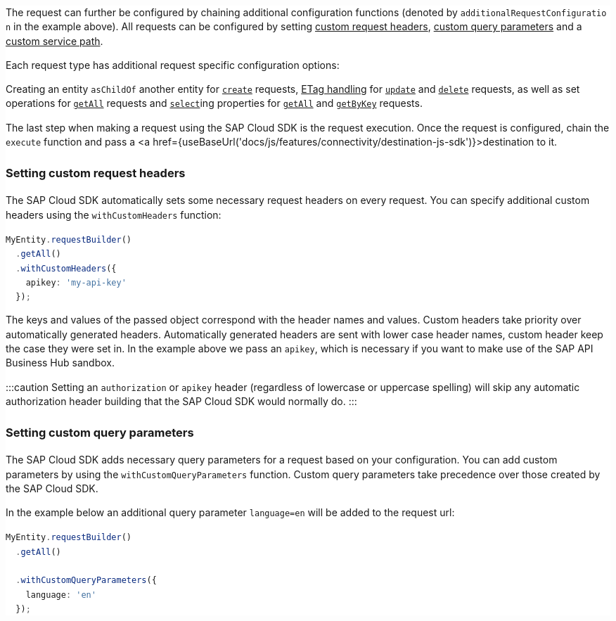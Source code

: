 The request can further be configured by chaining additional configuration functions (denoted by `additionalRequestConfiguration` in the example above). All requests can be configured by setting [custom request headers](#setting-custom-request-headers), [custom query parameters](#setting-custom-query-parameters) and a [custom service path](#setting-a-custom-service-path).

Each request type has additional request specific configuration options:

Creating  an entity `asChildOf` another entity for [`create`](#create-request-builder) requests, [ETag handling](#handling-of-etags) for [`update`](#update-request-builder) and [`delete`](#delete-request-builder) requests, as well as set operations for [`getAll`](#getall-request-builder) requests and [`select`](#select)ing properties for [`getAll`](#getall-request-builder) and [`getByKey`](#getbykey-request-builder) requests.

The last step when making a request using the SAP Cloud SDK is the request execution. Once the request is configured, chain the `execute` function and pass a <a href={useBaseUrl('docs/js/features/connectivity/destination-js-sdk')}>destination</a> to it.

### Setting custom request headers

The SAP Cloud SDK automatically sets some necessary request headers on every request. You can specify additional custom headers using the `withCustomHeaders` function:

```ts
MyEntity.requestBuilder()
  .getAll()
  .withCustomHeaders({
    apikey: 'my-api-key'
  });
```

The keys and values of the passed object correspond with the header names and values. Custom headers take priority over automatically generated headers. Automatically generated headers are sent with lower case header names, custom header keep the case they were set in.
In the example above we pass an `apikey`, which is necessary if you want to make use of the SAP API Business Hub sandbox.

:::caution
Setting an `authorization` or `apikey` header (regardless of lowercase or uppercase spelling) will skip any automatic authorization header building that the SAP Cloud SDK would normally do.
:::

### Setting custom query parameters

The SAP Cloud SDK adds necessary query parameters for a request based on your configuration. You can add custom parameters by using the `withCustomQueryParameters` function. Custom query parameters take precedence over those created by the SAP Cloud SDK.

In the example below an additional query parameter `language=en` will be added to the request url:

```ts
MyEntity.requestBuilder()
  .getAll()

  .withCustomQueryParameters({
    language: 'en'
  });
```
